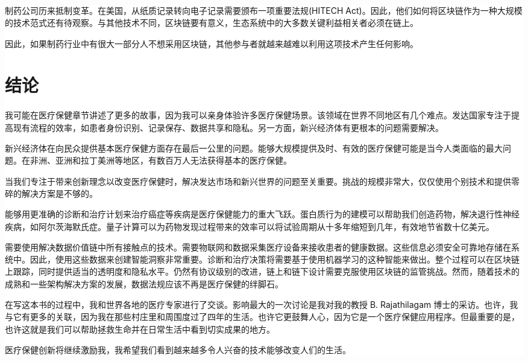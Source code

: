 制药公司历来抵制变革。在美国，从纸质记录转向电子记录需要颁布一项重要法规(HITECH Act)。因此，他们如何将区块链作为一种大规模的技术范式还有待观察。与其他技术不同，区块链要有意义，生态系统中的大多数关键利益相关者必须在链上。

因此，如果制药行业中有很大一部分人不想采用区块链，其他参与者就越来越难以利用这项技术产生任何影响。

# 结论

我可能在医疗保健章节讲述了更多的故事，因为我可以亲身体验许多医疗保健场景。该领域在世界不同地区有几个难点。发达国家专注于提高现有流程的效率，如患者身份识别、记录保存、数据共享和隐私。另一方面，新兴经济体有更根本的问题需要解决。

新兴经济体在向民众提供基本医疗保健方面存在最后一公里的问题。能够大规模提供及时、有效的医疗保健可能是当今人类面临的最大问题。在非洲、亚洲和拉丁美洲等地区，有数百万人无法获得基本的医疗保健。

当我们专注于带来创新理念以改变医疗保健时，解决发达市场和新兴世界的问题至关重要。挑战的规模非常大，仅仅使用个别技术和提供零碎的解决方案是不够的。

能够用更准确的诊断和治疗计划来治疗癌症等疾病是医疗保健能力的重大飞跃。蛋白质行为的建模可以帮助我们创造药物，解决退行性神经疾病，如阿尔茨海默氏症。量子计算可以为药物发现过程带来的效率可以将试验周期从十多年缩短到几年，有效地节省数十亿美元。

需要使用解决数据价值链中所有接触点的技术。需要物联网和数据采集医疗设备来接收患者的健康数据。这些信息必须安全可靠地存储在系统中。因此，使用这些数据来创建智能洞察非常重要。诊断和治疗决策将需要基于使用机器学习的这种智能来做出。整个过程可以在区块链上跟踪，同时提供适当的透明度和隐私水平。仍然有协议级别的改进，链上和链下设计需要克服使用区块链的监管挑战。然而，随着技术的成熟和一些架构解决方案的发展，数据法规应该不再是医疗保健的绊脚石。

在写这本书的过程中，我和世界各地的医疗专家进行了交谈。影响最大的一次讨论是我对我的教授 B. Rajathilagam 博士的采访。也许，我与它有更多的关联，因为我在那些村庄里和周围度过了四年的生活。也许它更鼓舞人心，因为它是一个医疗保健应用程序。但最重要的是，也许这就是我们可以帮助拯救生命并在日常生活中看到切实成果的地方。

医疗保健创新将继续激励我，我希望我们看到越来越多令人兴奋的技术能够改变人们的生活。